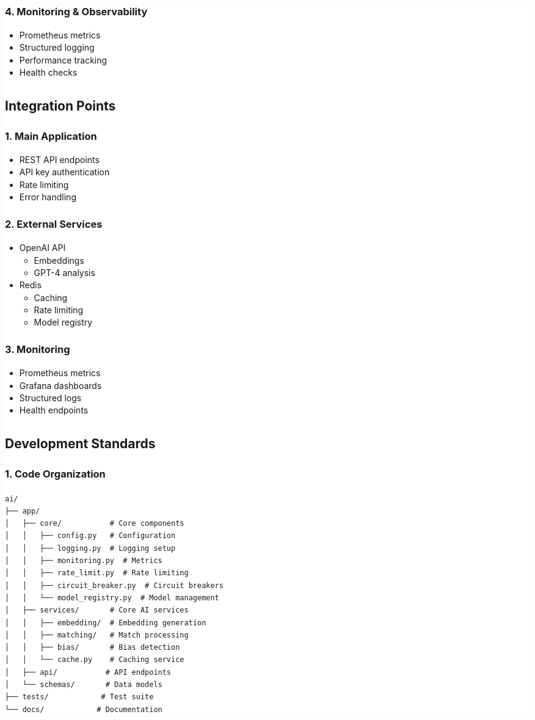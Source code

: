 ### 4. Monitoring & Observability
- Prometheus metrics
- Structured logging
- Performance tracking
- Health checks

## Integration Points

### 1. Main Application
- REST API endpoints
- API key authentication
- Rate limiting
- Error handling

### 2. External Services
- OpenAI API
  - Embeddings
  - GPT-4 analysis
- Redis
  - Caching
  - Rate limiting
  - Model registry

### 3. Monitoring
- Prometheus metrics
- Grafana dashboards
- Structured logs
- Health endpoints

## Development Standards

### 1. Code Organization
```
ai/
├── app/
│   ├── core/           # Core components
│   │   ├── config.py   # Configuration
│   │   ├── logging.py  # Logging setup
│   │   ├── monitoring.py  # Metrics
│   │   ├── rate_limit.py  # Rate limiting
│   │   ├── circuit_breaker.py  # Circuit breakers
│   │   └── model_registry.py  # Model management
│   ├── services/       # Core AI services
│   │   ├── embedding/  # Embedding generation
│   │   ├── matching/   # Match processing
│   │   ├── bias/       # Bias detection
│   │   └── cache.py    # Caching service
│   ├── api/           # API endpoints
│   └── schemas/       # Data models
├── tests/            # Test suite
└── docs/            # Documentation
```
